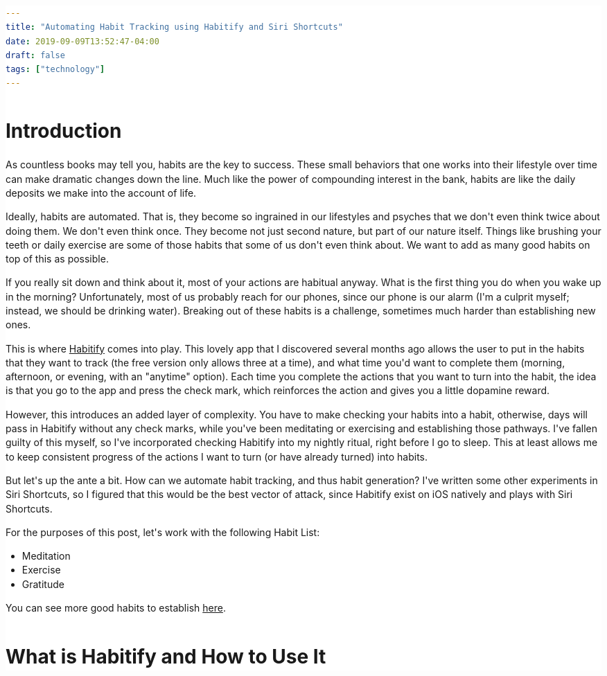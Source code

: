 ```yaml
---
title: "Automating Habit Tracking using Habitify and Siri Shortcuts"
date: 2019-09-09T13:52:47-04:00
draft: false
tags: ["technology"]
---
```


# Introduction

As countless books may tell you, habits are the key to success. These small behaviors that one works into their lifestyle over time can make dramatic changes down the line. Much like the power of compounding interest in the bank, habits are like the daily deposits we make into the account of life.

Ideally, habits are automated. That is, they become so ingrained in our lifestyles and psyches that we don't even think twice about doing them. We don't even think once. They become not just second nature, but part of our nature itself. Things like brushing your teeth or daily exercise are some of those habits that some of us don't even think about. We want to add as many good habits on top of this as possible.

If you really sit down and think about it, most of your actions are habitual anyway. What is the first thing you do when you wake up in the morning? Unfortunately, most of us probably reach for our phones, since our phone is our alarm (I'm a culprit myself; instead, we should be drinking water). Breaking out of these habits is a challenge, sometimes much harder than establishing new ones.

This is where [Habitify](https://habitify.me/) comes into play. This lovely app that I discovered several months ago allows the user to put in the habits that they want to track (the free version only allows three at a time), and what time you'd want to complete them (morning, afternoon, or evening, with an "anytime" option). Each time you complete the actions that you want to turn into the habit, the idea is that you go to the app and press the check mark, which reinforces the action and gives you a little dopamine reward.

However, this introduces an added layer of complexity. You have to make checking your habits into a habit, otherwise, days will pass in Habitify without any check marks, while you've been meditating or exercising and establishing those pathways. I've fallen guilty of this myself, so I've incorporated checking Habitify into my nightly ritual, right before I go to sleep. This at least allows me to keep consistent progress of the actions I want to turn (or have already turned) into habits.

But let's up the ante a bit. How can we automate habit tracking, and thus habit generation? I've written some other experiments in Siri Shortcuts, so I figured that this would be the best vector of attack, since Habitify exist on iOS natively and plays with Siri Shortcuts.

For the purposes of this post, let's work with the following Habit List:

- Meditation
- Exercise
- Gratitude

You can see more good habits to establish [here](https://www.developgoodhabits.com/good-daily-habits-list/).

# What is Habitify and How to Use It


[^1]: https://www.healthline.com/nutrition/12-benefits-of-meditation
[^2]: https://www.ncbi.nlm.nih.gov/pubmed/23643368
[^3]: https://www.ncbi.nlm.nih.gov/pubmed/26646070
[^4]: https://www.heart.org/en/healthy-living/fitness/fitness-basics/aha-recs-for-physical-activity-in-adults
[^5]: https://www.health.harvard.edu/healthbeat/giving-thanks-can-make-you-happier
[^6]: https://psycnet.apa.org/journals/amp/60/5/410/
[^7]: https://web.archive.org/web/20130112052218/http://dornsife.usc.edu/wendywood/research/documents/Neal.Wood.Quinn.2006.pdf